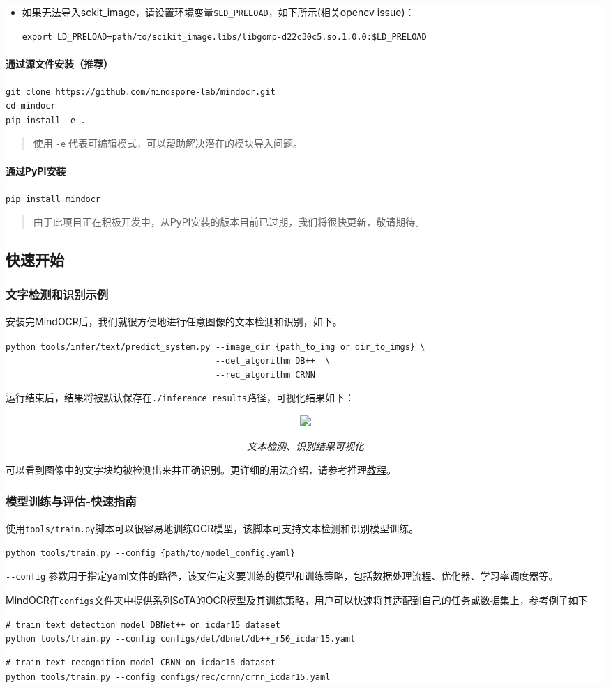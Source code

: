 - 如果无法导入sckit_image，请设置环境变量`$LD_PRELOAD`，如下所示([相关opencv issue](https://github.com/opencv/opencv/issues/14884))：

    ```shell
    export LD_PRELOAD=path/to/scikit_image.libs/libgomp-d22c30c5.so.1.0.0:$LD_PRELOAD
    ```

#### 通过源文件安装（推荐）

```shell
git clone https://github.com/mindspore-lab/mindocr.git
cd mindocr
pip install -e .
```
> 使用 `-e` 代表可编辑模式，可以帮助解决潜在的模块导入问题。

#### 通过PyPI安装
```shell
pip install mindocr
```

>由于此项目正在积极开发中，从PyPI安装的版本目前已过期，我们将很快更新，敬请期待。

## 快速开始

### 文字检测和识别示例

安装完MindOCR后，我们就很方便地进行任意图像的文本检测和识别，如下。

```shell
python tools/infer/text/predict_system.py --image_dir {path_to_img or dir_to_imgs} \
                                          --det_algorithm DB++  \
                                          --rec_algorithm CRNN
```

运行结束后，结果将被默认保存在`./inference_results`路径，可视化结果如下：
<p align="center">
  <img src="https://github.com/SamitHuang/mindocr-1/assets/8156835/c1f53970-8618-4039-994f-9f6dc1eee1dd" width=600 />
</p>
<p align="center">
  <em> 文本检测、识别结果可视化 </em>
</p>

可以看到图像中的文字块均被检测出来并正确识别。更详细的用法介绍，请参考推理[教程](#_7)。

### 模型训练与评估-快速指南

使用`tools/train.py`脚本可以很容易地训练OCR模型，该脚本可支持文本检测和识别模型训练。
```shell
python tools/train.py --config {path/to/model_config.yaml}
```
`--config` 参数用于指定yaml文件的路径，该文件定义要训练的模型和训练策略，包括数据处理流程、优化器、学习率调度器等。

MindOCR在`configs`文件夹中提供系列SoTA的OCR模型及其训练策略，用户可以快速将其适配到自己的任务或数据集上，参考例子如下

```shell
# train text detection model DBNet++ on icdar15 dataset
python tools/train.py --config configs/det/dbnet/db++_r50_icdar15.yaml
```
```shell
# train text recognition model CRNN on icdar15 dataset
python tools/train.py --config configs/rec/crnn/crnn_icdar15.yaml
```
